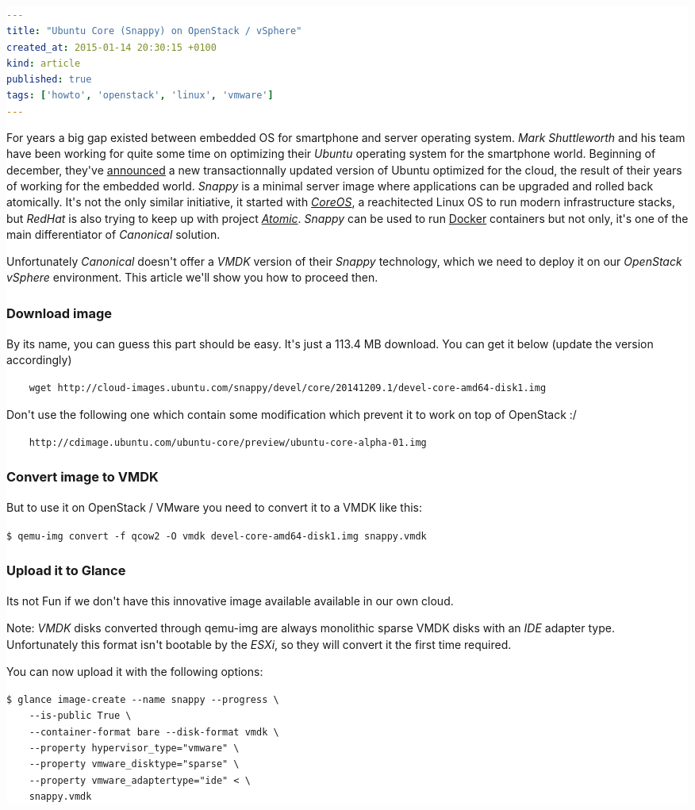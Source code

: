 ```yaml
---
title: "Ubuntu Core (Snappy) on OpenStack / vSphere"
created_at: 2015-01-14 20:30:15 +0100
kind: article
published: true
tags: ['howto', 'openstack', 'linux', 'vmware']
---
```


For years a big gap existed between embedded OS for smartphone and server operating system. *Mark Shuttleworth* and his team have been working for quite some time on optimizing their *Ubuntu* operating system for the smartphone world. Beginning of december, they've [announced](http://www.ubuntu.com/cloud/tools/snappy) a new transactionnally updated version of Ubuntu optimized for the cloud, the result of their years of working for the embedded world. *Snappy* is a minimal server image where applications can be upgraded and rolled back atomically. It's not the only similar initiative, it started with *[CoreOS](https://coreos.com/)*, a reachitected Linux OS to run modern infrastructure stacks, but *RedHat* is also trying to keep up with project *[Atomic](http://www.projectatomic.io/)*. *Snappy* can be used to run [Docker](https://www.docker.com/) containers but not only, it's one of the main differentiator of *Canonical* solution.  

Unfortunately *Canonical* doesn't offer a *VMDK* version of their *Snappy* technology, which we need to deploy it on our *OpenStack vSphere* environment. This article we'll show you how to proceed then.




### Download image

By its name, you can guess this part should be easy. It's just a 113.4 MB download. You can get it below (update the version accordingly)

		wget http://cloud-images.ubuntu.com/snappy/devel/core/20141209.1/devel-core-amd64-disk1.img

Don't use the following one which contain some modification which prevent it to work on top of OpenStack :/

		http://cdimage.ubuntu.com/ubuntu-core/preview/ubuntu-core-alpha-01.img

### Convert image to VMDK

But to use it on OpenStack / VMware you need to convert it to a VMDK like this:

	$ qemu-img convert -f qcow2 -O vmdk devel-core-amd64-disk1.img snappy.vmdk

### Upload it to Glance

Its not Fun if we don't have this innovative image available available in our own cloud.

Note: *VMDK* disks converted through qemu-img are always monolithic sparse VMDK disks with an *IDE* adapter type. Unfortunately this format isn't bootable by the *ESXi*, so they will convert it the first time required. 

You can now upload it with the following options:
		
	$ glance image-create --name snappy --progress \
	    --is-public True \
		--container-format bare --disk-format vmdk \
		--property hypervisor_type="vmware" \
		--property vmware_disktype="sparse" \
		--property vmware_adaptertype="ide" < \
		snappy.vmdk
